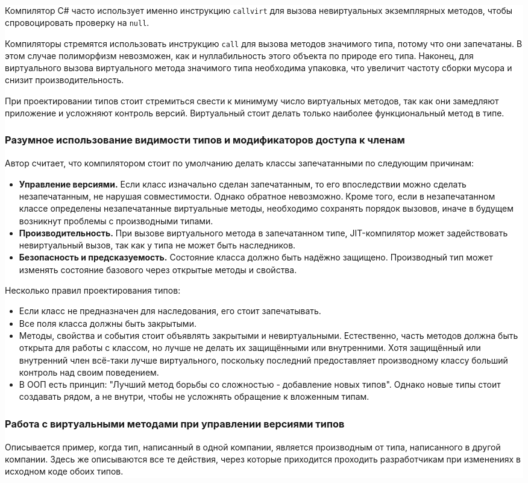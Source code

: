 Компилятор C# часто использует именно инструкцию `callvirt` для вызова невиртуальных экземплярных методов, чтобы спровоцировать проверку на `null`. 

Компиляторы стремятся использовать инструкцию `call` для вызова методов значимого типа, потому что они запечатаны. В этом случае полиморфизм невозможен, как и нуллабильность этого объекта по природе его типа. Наконец, для виртуального вызова виртуального метода значимого типа необходима упаковка, что увеличит частоту сборки мусора и снизит производительность.

При проектировании типов стоит стремиться свести к минимуму число виртуальных методов, так как они замедляют приложение и усложняют контроль версий. Виртуальный стоит делать только наиболее функциональный метод в типе.

### Разумное использование видимости типов и модификаторов доступа к членам

Автор считает, что компилятором стоит по умолчанию делать классы запечатанными по следующим причинам:
- **Управление версиями.** Если класс изначально сделан запечатанным, то его впоследствии можно сделать незапечатанным, не нарушая совместимости. Однако обратное невозможно. Кроме того, если в незапечатанном классе определены незапечатанные виртуальные методы, необходимо сохранять порядок вызовов, иначе в будущем возникнут проблемы с производными типами.
- **Производительность.** При вызове виртуального метода в запечатанном типе, JIT-компилятор может задействовать невиртуальный вызов, так как у типа не может быть наследников.
- **Безопасность и предсказуемость.** Состояние класса должно быть надёжно защищено. Производный тип может изменять состояние базового через открытые методы и свойства.

Несколько правил проектирования типов:
- Если класс не предназначен для наследования, его стоит запечатывать.
- Все поля класса должны быть закрытыми.
- Методы, свойства и события стоит объявлять закрытыми и невиртуальными. Естественно, часть методов должна быть открыта для работы с классом, но лучше не делать их защищёнными или внутренними. Хотя защищённый или внутренний член всё-таки лучше виртуального, поскольку последний предоставляет производному классу больший контроль над своим поведением.
- В ООП есть принцип: "Лучший метод борьбы со сложностью - добавление новых типов". Однако новые типы стоит создавать рядом, а не внутри, чтобы не усложнять обращение к вложенным типам. 

### Работа с виртуальными методами при управлении версиями типов

Описывается пример, когда тип, написанный в одной компании, является производным от типа, написанного в другой компании. Здесь же описываются все те действия, через которые приходится проходить разработчикам при изменениях в исходном коде обоих типов.
